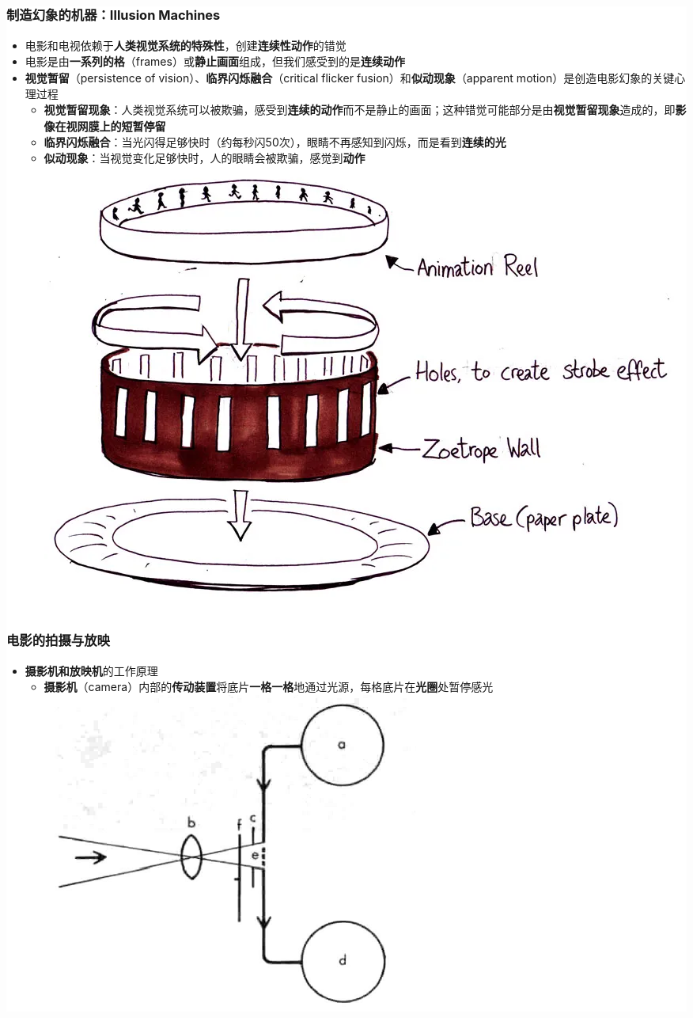 ### 制造幻象的机器：Illusion Machines
- 电影和电视依赖于**人类视觉系统的特殊性**，创建**连续性动作**的错觉
- 电影是由**一系列的格**（frames）或**静止画面**组成，但我们感受到的是**连续动作**
- **视觉暂留**（persistence of vision）、**临界闪烁融合**（critical flicker fusion）和**似动现象**（apparent motion）是创造电影幻象的关键心理过程
  - **视觉暂留现象**：人类视觉系统可以被欺骗，感受到**连续的动作**而不是静止的画面；这种错觉可能部分是由**视觉暂留现象**造成的，即**影像在视网膜上的短暂停留**
  - **临界闪烁融合**：当光闪得足够快时（约每秒闪50次），眼睛不再感知到闪烁，而是看到**连续的光**
  - **似动现象**：当视觉变化足够快时，人的眼睛会被欺骗，感觉到**动作**
![](images/2024-01-14-02-06-44.png)

### 电影的拍摄与放映
- **摄影机和放映机**的工作原理
  - **摄影机**（camera）内部的**传动装置**将底片**一格一格**地通过光源，每格底片在**光圈**处暂停感光
![](images/2024-01-14-02-07-14.png)